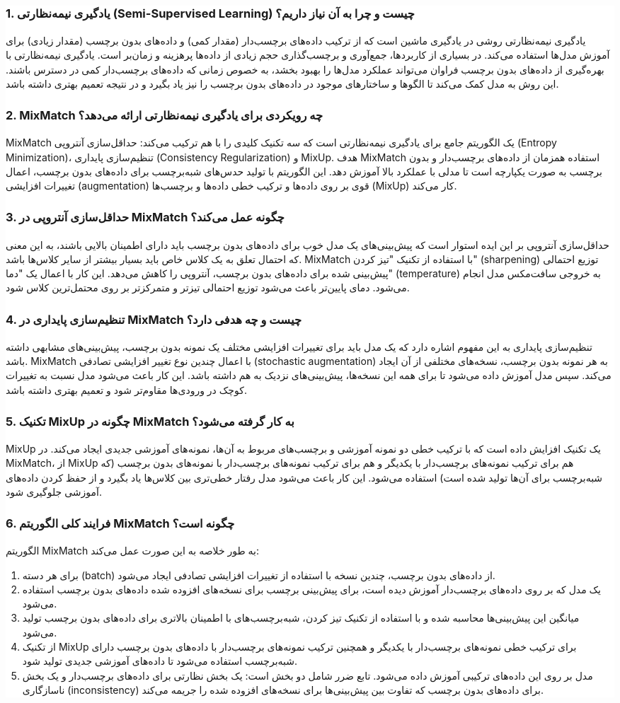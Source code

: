 ### 1. یادگیری نیمه‌نظارتی (Semi-Supervised Learning) چیست و چرا به آن نیاز داریم؟

یادگیری نیمه‌نظارتی روشی در یادگیری ماشین است که از ترکیب داده‌های برچسب‌دار (مقدار کمی) و داده‌های بدون برچسب (مقدار زیادی) برای آموزش مدل‌ها استفاده می‌کند. در بسیاری از کاربردها، جمع‌آوری و برچسب‌گذاری حجم زیادی از داده‌ها پرهزینه و زمان‌بر است. یادگیری نیمه‌نظارتی با بهره‌گیری از داده‌های بدون برچسب فراوان می‌تواند عملکرد مدل‌ها را بهبود بخشد، به خصوص زمانی که داده‌های برچسب‌دار کمی در دسترس باشند. این روش به مدل کمک می‌کند تا الگوها و ساختارهای موجود در داده‌های بدون برچسب را نیز یاد بگیرد و در نتیجه تعمیم بهتری داشته باشد.

### 2. ‏MixMatch چه رویکردی برای یادگیری نیمه‌نظارتی ارائه می‌دهد؟

‏MixMatch یک الگوریتم جامع برای یادگیری نیمه‌نظارتی است که سه تکنیک کلیدی را با هم ترکیب می‌کند: حداقل‌سازی آنتروپی (Entropy Minimization)، تنظیم‌سازی پایداری (Consistency Regularization) و MixUp. هدف MixMatch استفاده همزمان از داده‌های برچسب‌دار و بدون برچسب به صورت یکپارچه است تا مدلی با عملکرد بالا آموزش دهد. این الگوریتم با تولید حدس‌های شبه‌برچسب برای داده‌های بدون برچسب، اعمال تغییرات افزایشی (augmentation) قوی بر روی داده‌ها و ترکیب خطی داده‌ها و برچسب‌ها (MixUp) کار می‌کند.

### 3. حداقل‌سازی آنتروپی در MixMatch چگونه عمل می‌کند؟

حداقل‌سازی آنتروپی بر این ایده استوار است که پیش‌بینی‌های یک مدل خوب برای داده‌های بدون برچسب باید دارای اطمینان بالایی باشند، به این معنی که احتمال تعلق به یک کلاس خاص باید بسیار بیشتر از سایر کلاس‌ها باشد. MixMatch با استفاده از تکنیک "تیز کردن" (sharpening) توزیع احتمالی پیش‌بینی شده برای داده‌های بدون برچسب، آنتروپی را کاهش می‌دهد. این کار با اعمال یک "دما" (temperature) به خروجی سافت‌مکس مدل انجام می‌شود. دمای پایین‌تر باعث می‌شود توزیع احتمالی تیزتر و متمرکزتر بر روی محتمل‌ترین کلاس شود.

### 4. تنظیم‌سازی پایداری در MixMatch چیست و چه هدفی دارد؟

تنظیم‌سازی پایداری به این مفهوم اشاره دارد که یک مدل باید برای تغییرات افزایشی مختلف یک نمونه بدون برچسب، پیش‌بینی‌های مشابهی داشته باشد. MixMatch با اعمال چندین نوع تغییر افزایشی تصادفی (stochastic augmentation) به هر نمونه بدون برچسب، نسخه‌های مختلفی از آن ایجاد می‌کند. سپس مدل آموزش داده می‌شود تا برای همه این نسخه‌ها، پیش‌بینی‌های نزدیک به هم داشته باشد. این کار باعث می‌شود مدل نسبت به تغییرات کوچک در ورودی‌ها مقاوم‌تر شود و تعمیم بهتری داشته باشد.

### 5. تکنیک MixUp چگونه در MixMatch به کار گرفته می‌شود؟

‏MixUp یک تکنیک افزایش داده است که با ترکیب خطی دو نمونه آموزشی و برچسب‌های مربوط به آن‌ها، نمونه‌های آموزشی جدیدی ایجاد می‌کند. در MixMatch، از MixUp هم برای ترکیب نمونه‌های برچسب‌دار با یکدیگر و هم برای ترکیب نمونه‌های برچسب‌دار با نمونه‌های بدون برچسب (که شبه‌برچسب برای آن‌ها تولید شده است) استفاده می‌شود. این کار باعث می‌شود مدل رفتار خطی‌تری بین کلاس‌ها یاد بگیرد و از حفظ کردن داده‌های آموزشی جلوگیری شود.

### 6. فرایند کلی الگوریتم MixMatch چگونه است؟

الگوریتم MixMatch به طور خلاصه به این صورت عمل می‌کند:

1. برای هر دسته (batch) از داده‌های بدون برچسب، چندین نسخه با استفاده از تغییرات افزایشی تصادفی ایجاد می‌شود.
2. یک مدل که بر روی داده‌های برچسب‌دار آموزش دیده است، برای پیش‌بینی برچسب برای نسخه‌های افزوده شده داده‌های بدون برچسب استفاده می‌شود.
3. میانگین این پیش‌بینی‌ها محاسبه شده و با استفاده از تکنیک تیز کردن، شبه‌برچسب‌های با اطمینان بالاتری برای داده‌های بدون برچسب تولید می‌شود.
4. از تکنیک MixUp برای ترکیب خطی نمونه‌های برچسب‌دار با یکدیگر و همچنین ترکیب نمونه‌های برچسب‌دار با داده‌های بدون برچسب دارای شبه‌برچسب استفاده می‌شود تا داده‌های آموزشی جدیدی تولید شود.
5. مدل بر روی این داده‌های ترکیبی آموزش داده می‌شود. تابع ضرر شامل دو بخش است: یک بخش نظارتی برای داده‌های برچسب‌دار و یک بخش ناسازگاری (inconsistency) برای داده‌های بدون برچسب که تفاوت بین پیش‌بینی‌ها برای نسخه‌های افزوده شده را جریمه می‌کند.
